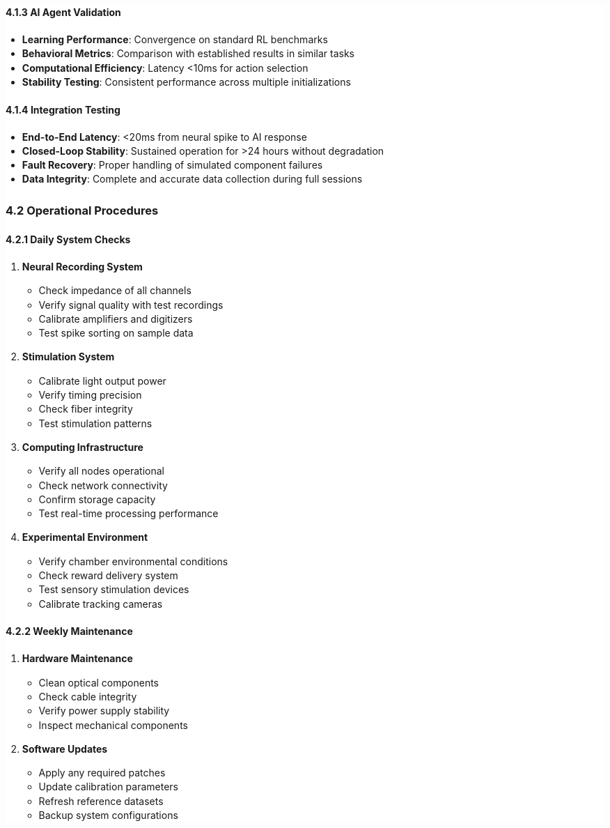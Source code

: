 #### 4.1.3 AI Agent Validation

- **Learning Performance**: Convergence on standard RL benchmarks
- **Behavioral Metrics**: Comparison with established results in similar tasks
- **Computational Efficiency**: Latency <10ms for action selection
- **Stability Testing**: Consistent performance across multiple initializations

#### 4.1.4 Integration Testing

- **End-to-End Latency**: <20ms from neural spike to AI response
- **Closed-Loop Stability**: Sustained operation for >24 hours without degradation
- **Fault Recovery**: Proper handling of simulated component failures
- **Data Integrity**: Complete and accurate data collection during full sessions

### 4.2 Operational Procedures

#### 4.2.1 Daily System Checks

1. **Neural Recording System**
   - Check impedance of all channels
   - Verify signal quality with test recordings
   - Calibrate amplifiers and digitizers
   - Test spike sorting on sample data

2. **Stimulation System**
   - Calibrate light output power
   - Verify timing precision
   - Check fiber integrity
   - Test stimulation patterns

3. **Computing Infrastructure**
   - Verify all nodes operational
   - Check network connectivity
   - Confirm storage capacity
   - Test real-time processing performance

4. **Experimental Environment**
   - Verify chamber environmental conditions
   - Check reward delivery system
   - Test sensory stimulation devices
   - Calibrate tracking cameras

#### 4.2.2 Weekly Maintenance

1. **Hardware Maintenance**
   - Clean optical components
   - Check cable integrity
   - Verify power supply stability
   - Inspect mechanical components

2. **Software Updates**
   - Apply any required patches
   - Update calibration parameters
   - Refresh reference datasets
   - Backup system configurations
